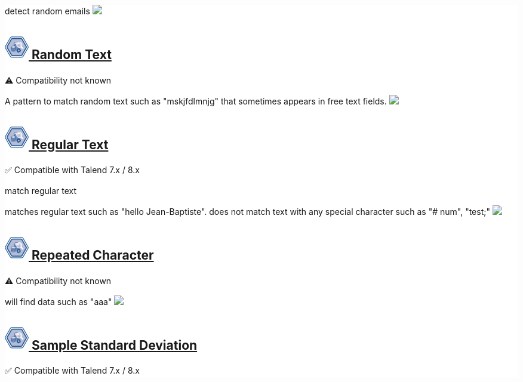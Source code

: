 detect random emails
<img src='./components/Random email/sample.jpg'>

## <a href='./components/Random Text/readme.md'><img src='./components/Random Text/logo.jpg' width='40' height='40'> Random Text</a>
 :warning: Compatibility not known

A pattern to match random text such as "mskjfdlmnjg" that sometimes appears in free text fields.
<img src='./components/Random Text/sample.jpg'>

## <a href='./components/Regular Text/readme.md'><img src='./components/Regular Text/logo.jpg' width='40' height='40'> Regular Text</a>
 :white_check_mark: Compatible with Talend 7.x / 8.x 

match regular text

matches regular text such as "hello Jean-Baptiste".
does not match text with any special character such as "# num", "test;"
<img src='./components/Regular Text/sample.jpg'>

## <a href='./components/Repeated Character/readme.md'><img src='./components/Repeated Character/logo.jpg' width='40' height='40'> Repeated Character</a>
 :warning: Compatibility not known

will find data such as "aaa"
<img src='./components/Repeated Character/sample.jpg'>

## <a href='./components/Sample Standard Deviation/readme.md'><img src='./components/Sample Standard Deviation/logo.jpg' width='40' height='40'> Sample Standard Deviation</a>
 :white_check_mark: Compatible with Talend 7.x / 8.x 
